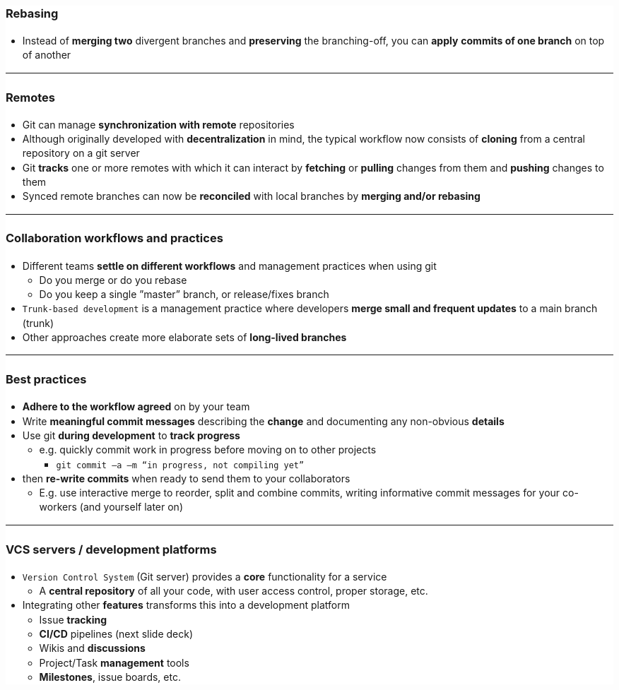 
### Rebasing

- Instead of **merging two** divergent branches and **preserving** the branching-off, you can **apply** **commits of one branch** on top of another

---

### Remotes

- Git can manage **synchronization with remote** repositories
- Although originally developed with **decentralization** in mind, the typical workflow now consists of **cloning** from a central repository on a git server
- Git **tracks** one or more remotes with which it can interact by **fetching** or **pulling** changes from them and **pushing** changes to them
- Synced remote branches can now be **reconciled** with local branches by **merging and/or rebasing**

---

### Collaboration workflows and practices

- Different teams **settle on different workflows** and management practices when using git
  - Do you merge or do you rebase
  - Do you keep a single ”master” branch, or release/fixes branch
- `Trunk-based development` is a management practice where developers **merge small and frequent updates** to a main branch (trunk)
- Other approaches create more elaborate sets of **long-lived branches**

---

### Best practices

- **Adhere to the workflow agreed** on by your team
- Write **meaningful commit messages** describing the **change** and documenting any non-obvious **details**
- Use git **during development** to **track progress**
  - e.g. quickly commit work in progress before moving on to other projects
    - `git commit –a –m “in progress, not compiling yet”`
- then **re-write commits** when ready to send them to your collaborators
  - E.g. use interactive merge to reorder, split and combine commits, writing informative commit messages for your co-workers (and yourself later on)

---

### VCS servers / development platforms

- `Version Control System` (Git server) provides a **core** functionality for a service
  - A **central repository** of all your code, with user access control, proper storage, etc.
- Integrating other **features** transforms this into a development platform
  - Issue **tracking**
  - **CI/CD** pipelines (next slide deck)
  - Wikis and **discussions**
  - Project/Task **management** tools
  - **Milestones**, issue boards, etc.
